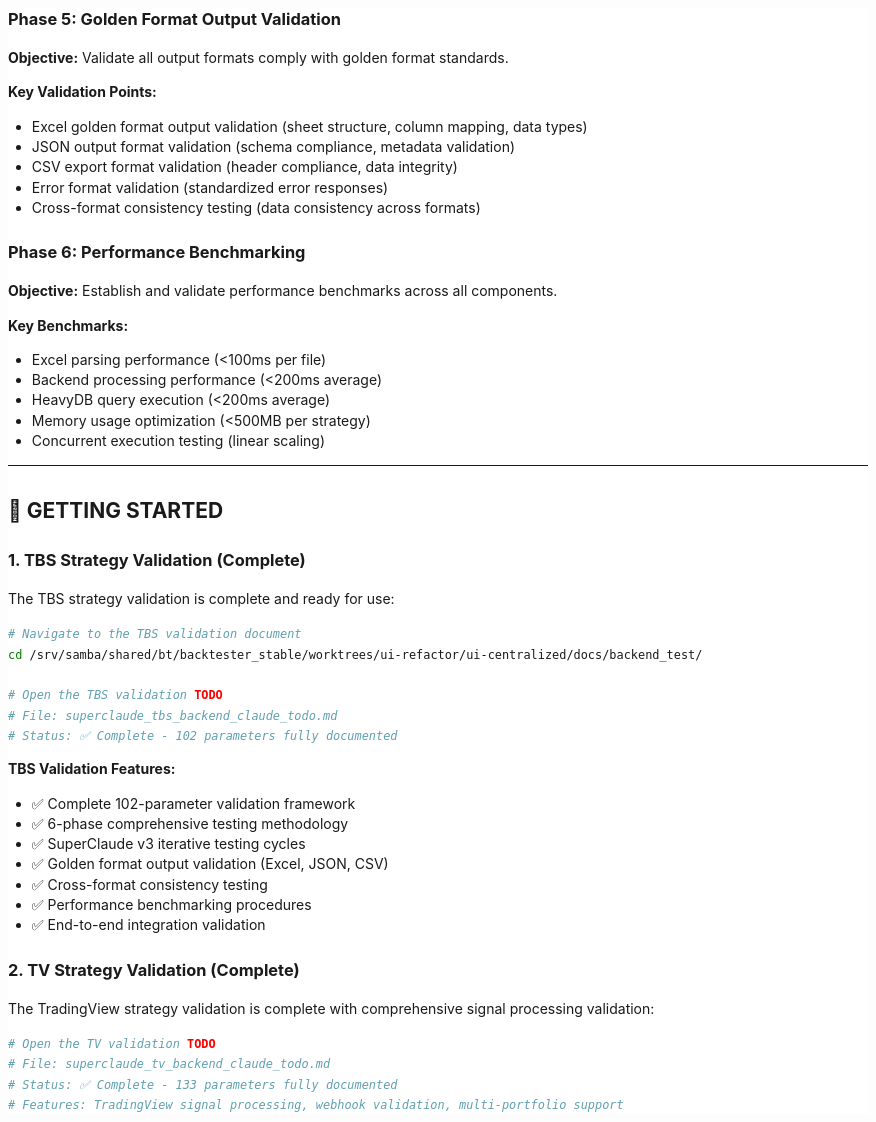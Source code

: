 ### **Phase 5: Golden Format Output Validation**
**Objective:** Validate all output formats comply with golden format standards.

**Key Validation Points:**
- Excel golden format output validation (sheet structure, column mapping, data types)
- JSON output format validation (schema compliance, metadata validation)
- CSV export format validation (header compliance, data integrity)
- Error format validation (standardized error responses)
- Cross-format consistency testing (data consistency across formats)

### **Phase 6: Performance Benchmarking**
**Objective:** Establish and validate performance benchmarks across all components.

**Key Benchmarks:**
- Excel parsing performance (<100ms per file)
- Backend processing performance (<200ms average)
- HeavyDB query execution (<200ms average)
- Memory usage optimization (<500MB per strategy)
- Concurrent execution testing (linear scaling)

---

## 🚀 GETTING STARTED

### **1. TBS Strategy Validation (Complete)**

The TBS strategy validation is complete and ready for use:

```bash
# Navigate to the TBS validation document
cd /srv/samba/shared/bt/backtester_stable/worktrees/ui-refactor/ui-centralized/docs/backend_test/

# Open the TBS validation TODO
# File: superclaude_tbs_backend_claude_todo.md
# Status: ✅ Complete - 102 parameters fully documented
```

**TBS Validation Features:**
- ✅ Complete 102-parameter validation framework
- ✅ 6-phase comprehensive testing methodology
- ✅ SuperClaude v3 iterative testing cycles
- ✅ Golden format output validation (Excel, JSON, CSV)
- ✅ Cross-format consistency testing
- ✅ Performance benchmarking procedures
- ✅ End-to-end integration validation

### **2. TV Strategy Validation (Complete)**

The TradingView strategy validation is complete with comprehensive signal processing validation:

```bash
# Open the TV validation TODO
# File: superclaude_tv_backend_claude_todo.md
# Status: ✅ Complete - 133 parameters fully documented
# Features: TradingView signal processing, webhook validation, multi-portfolio support
```
